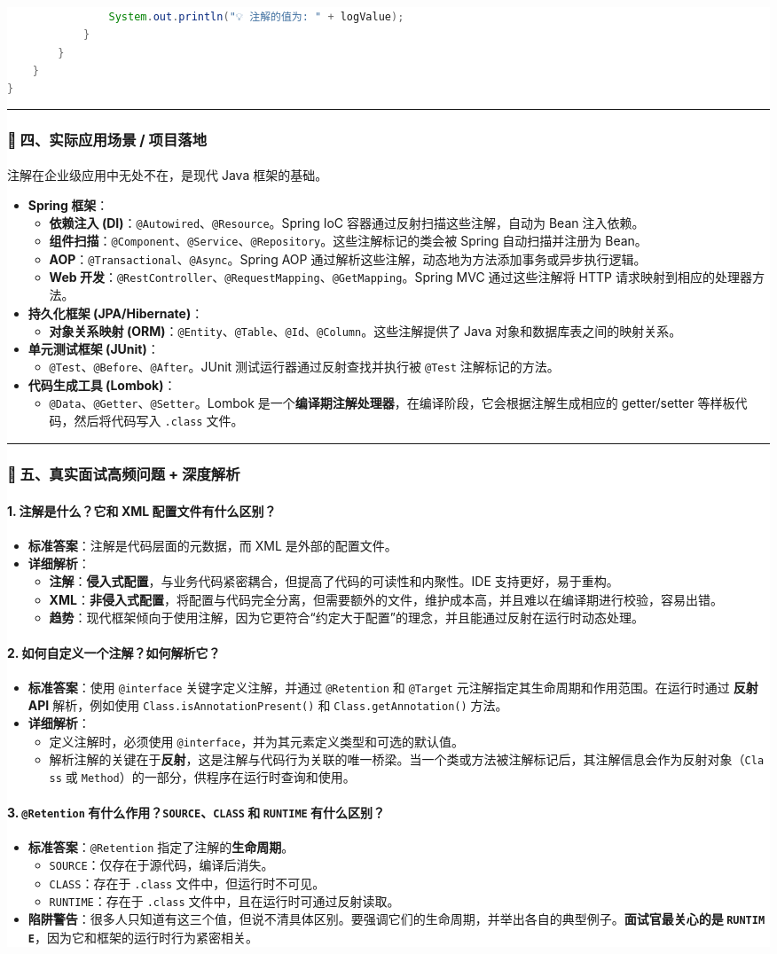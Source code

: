 ```java
                System.out.println("💡 注解的值为: " + logValue);
            }
        }
    }
}
```

-----

### 🔹 四、实际应用场景 / 项目落地

注解在企业级应用中无处不在，是现代 Java 框架的基础。

  * **Spring 框架**：
      * **依赖注入 (DI)**：`@Autowired`、`@Resource`。Spring IoC 容器通过反射扫描这些注解，自动为 Bean 注入依赖。
      * **组件扫描**：`@Component`、`@Service`、`@Repository`。这些注解标记的类会被 Spring 自动扫描并注册为 Bean。
      * **AOP**：`@Transactional`、`@Async`。Spring AOP 通过解析这些注解，动态地为方法添加事务或异步执行逻辑。
      * **Web 开发**：`@RestController`、`@RequestMapping`、`@GetMapping`。Spring MVC 通过这些注解将 HTTP 请求映射到相应的处理器方法。
  * **持久化框架 (JPA/Hibernate)**：
      * **对象关系映射 (ORM)**：`@Entity`、`@Table`、`@Id`、`@Column`。这些注解提供了 Java 对象和数据库表之间的映射关系。
  * **单元测试框架 (JUnit)**：
      * `@Test`、`@Before`、`@After`。JUnit 测试运行器通过反射查找并执行被 `@Test` 注解标记的方法。
  * **代码生成工具 (Lombok)**：
      * `@Data`、`@Getter`、`@Setter`。Lombok 是一个**编译期注解处理器**，在编译阶段，它会根据注解生成相应的 getter/setter 等样板代码，然后将代码写入 `.class` 文件。

-----

### 🎯 五、真实面试高频问题 + 深度解析

#### 1\. 注解是什么？它和 XML 配置文件有什么区别？

  * **标准答案**：注解是代码层面的元数据，而 XML 是外部的配置文件。
  * **详细解析**：
      * **注解**：**侵入式配置**，与业务代码紧密耦合，但提高了代码的可读性和内聚性。IDE 支持更好，易于重构。
      * **XML**：**非侵入式配置**，将配置与代码完全分离，但需要额外的文件，维护成本高，并且难以在编译期进行校验，容易出错。
      * **趋势**：现代框架倾向于使用注解，因为它更符合“约定大于配置”的理念，并且能通过反射在运行时动态处理。

#### 2\. 如何自定义一个注解？如何解析它？

  * **标准答案**：使用 `@interface` 关键字定义注解，并通过 `@Retention` 和 `@Target` 元注解指定其生命周期和作用范围。在运行时通过 **反射 API** 解析，例如使用 `Class.isAnnotationPresent()` 和 `Class.getAnnotation()` 方法。
  * **详细解析**：
      * 定义注解时，必须使用 `@interface`，并为其元素定义类型和可选的默认值。
      * 解析注解的关键在于**反射**，这是注解与代码行为关联的唯一桥梁。当一个类或方法被注解标记后，其注解信息会作为反射对象（`Class` 或 `Method`）的一部分，供程序在运行时查询和使用。

#### 3\. `@Retention` 有什么作用？`SOURCE`、`CLASS` 和 `RUNTIME` 有什么区别？

  * **标准答案**：`@Retention` 指定了注解的**生命周期**。
      * `SOURCE`：仅存在于源代码，编译后消失。
      * `CLASS`：存在于 `.class` 文件中，但运行时不可见。
      * `RUNTIME`：存在于 `.class` 文件中，且在运行时可通过反射读取。
  * **陷阱警告**：很多人只知道有这三个值，但说不清具体区别。要强调它们的生命周期，并举出各自的典型例子。**面试官最关心的是 `RUNTIME`**，因为它和框架的运行时行为紧密相关。
